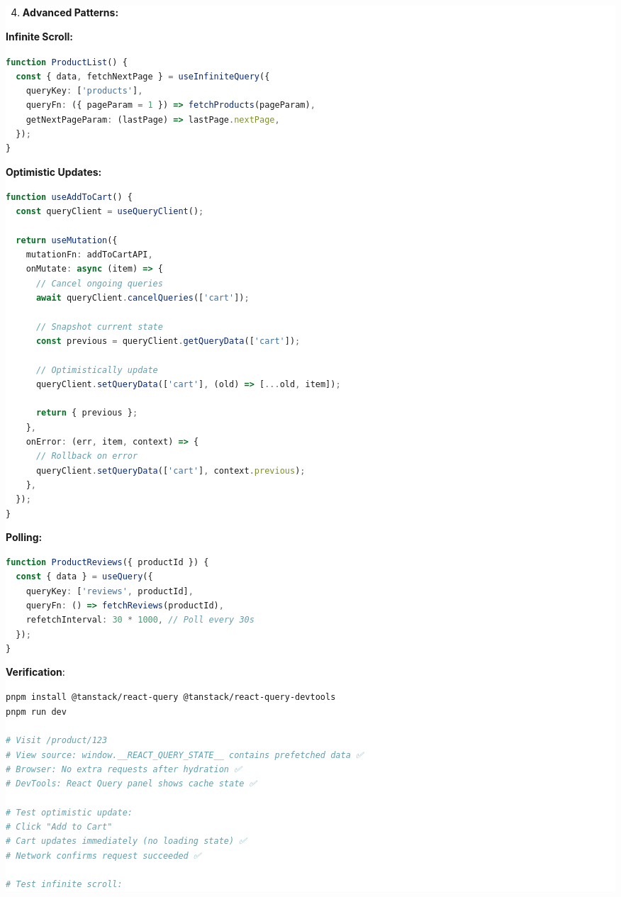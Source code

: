 4. **Advanced Patterns:**

**Infinite Scroll:**
```typescript
function ProductList() {
  const { data, fetchNextPage } = useInfiniteQuery({
    queryKey: ['products'],
    queryFn: ({ pageParam = 1 }) => fetchProducts(pageParam),
    getNextPageParam: (lastPage) => lastPage.nextPage,
  });
}
```

**Optimistic Updates:**
```typescript
function useAddToCart() {
  const queryClient = useQueryClient();

  return useMutation({
    mutationFn: addToCartAPI,
    onMutate: async (item) => {
      // Cancel ongoing queries
      await queryClient.cancelQueries(['cart']);

      // Snapshot current state
      const previous = queryClient.getQueryData(['cart']);

      // Optimistically update
      queryClient.setQueryData(['cart'], (old) => [...old, item]);

      return { previous };
    },
    onError: (err, item, context) => {
      // Rollback on error
      queryClient.setQueryData(['cart'], context.previous);
    },
  });
}
```

**Polling:**
```typescript
function ProductReviews({ productId }) {
  const { data } = useQuery({
    queryKey: ['reviews', productId],
    queryFn: () => fetchReviews(productId),
    refetchInterval: 30 * 1000, // Poll every 30s
  });
}
```

**Verification**:
```bash
pnpm install @tanstack/react-query @tanstack/react-query-devtools
pnpm run dev

# Visit /product/123
# View source: window.__REACT_QUERY_STATE__ contains prefetched data ✅
# Browser: No extra requests after hydration ✅
# DevTools: React Query panel shows cache state ✅

# Test optimistic update:
# Click "Add to Cart"
# Cart updates immediately (no loading state) ✅
# Network confirms request succeeded ✅

# Test infinite scroll:
```